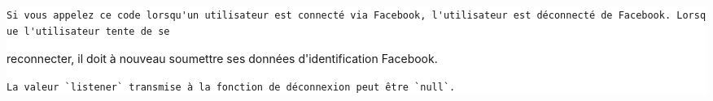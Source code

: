 	Si vous appelez ce code lorsqu'un utilisateur est connecté via Facebook, l'utilisateur est déconnecté de Facebook. Lorsque l'utilisateur tente de se
reconnecter, il doit à nouveau soumettre ses données d'identification Facebook.

	La valeur `listener` transmise à la fonction de déconnexion peut être `null`.
